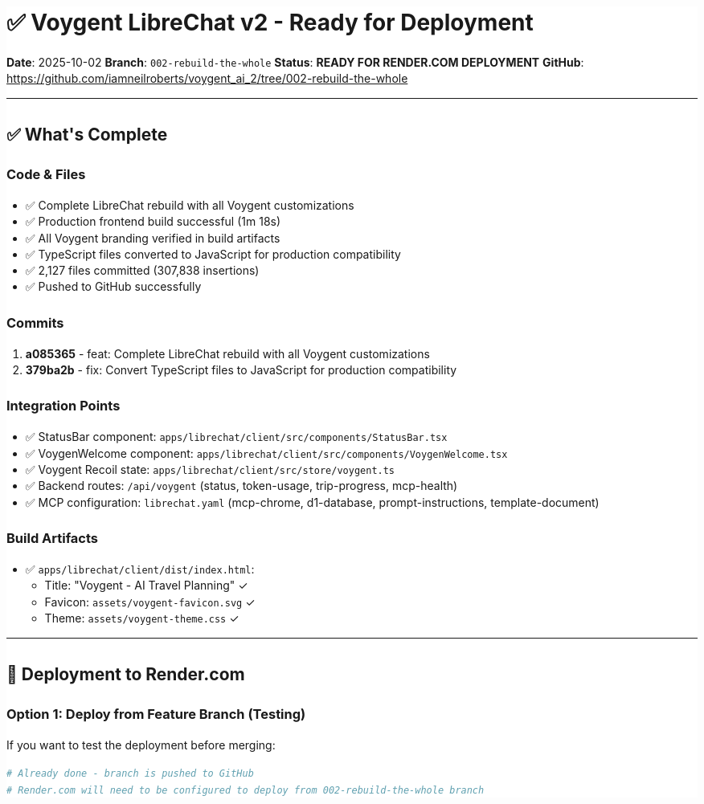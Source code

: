 # ✅ Voygent LibreChat v2 - Ready for Deployment

**Date**: 2025-10-02
**Branch**: `002-rebuild-the-whole`
**Status**: **READY FOR RENDER.COM DEPLOYMENT**
**GitHub**: https://github.com/iamneilroberts/voygent_ai_2/tree/002-rebuild-the-whole

---

## ✅ What's Complete

### Code & Files
- ✅ Complete LibreChat rebuild with all Voygent customizations
- ✅ Production frontend build successful (1m 18s)
- ✅ All Voygent branding verified in build artifacts
- ✅ TypeScript files converted to JavaScript for production compatibility
- ✅ 2,127 files committed (307,838 insertions)
- ✅ Pushed to GitHub successfully

### Commits
1. **a085365** - feat: Complete LibreChat rebuild with all Voygent customizations
2. **379ba2b** - fix: Convert TypeScript files to JavaScript for production compatibility

### Integration Points
- ✅ StatusBar component: `apps/librechat/client/src/components/StatusBar.tsx`
- ✅ VoygenWelcome component: `apps/librechat/client/src/components/VoygenWelcome.tsx`
- ✅ Voygent Recoil state: `apps/librechat/client/src/store/voygent.ts`
- ✅ Backend routes: `/api/voygent` (status, token-usage, trip-progress, mcp-health)
- ✅ MCP configuration: `librechat.yaml` (mcp-chrome, d1-database, prompt-instructions, template-document)

### Build Artifacts
- ✅ `apps/librechat/client/dist/index.html`:
  - Title: "Voygent - AI Travel Planning" ✓
  - Favicon: `assets/voygent-favicon.svg` ✓
  - Theme: `assets/voygent-theme.css` ✓

---

## 🚀 Deployment to Render.com

### Option 1: Deploy from Feature Branch (Testing)

If you want to test the deployment before merging:

```bash
# Already done - branch is pushed to GitHub
# Render.com will need to be configured to deploy from 002-rebuild-the-whole branch
```
